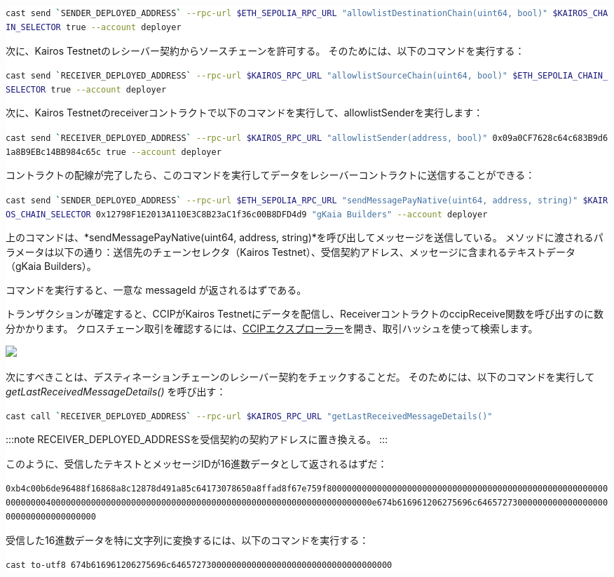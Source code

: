 ```bash
cast send `SENDER_DEPLOYED_ADDRESS` --rpc-url $ETH_SEPOLIA_RPC_URL "allowlistDestinationChain(uint64, bool)" $KAIROS_CHAIN_SELECTOR true --account deployer
```

次に、Kairos Testnetのレシーバー契約からソースチェーンを許可する。 そのためには、以下のコマンドを実行する：

```bash
cast send `RECEIVER_DEPLOYED_ADDRESS` --rpc-url $KAIROS_RPC_URL "allowlistSourceChain(uint64, bool)" $ETH_SEPOLIA_CHAIN_SELECTOR true --account deployer
```

次に、Kairos Testnetのreceiverコントラクトで以下のコマンドを実行して、allowlistSenderを実行します：

```bash
cast send `RECEIVER_DEPLOYED_ADDRESS` --rpc-url $KAIROS_RPC_URL "allowlistSender(address, bool)" 0x09a0CF7628c64c683B9d61a8B9EBc14BB984c65c true --account deployer
```

コントラクトの配線が完了したら、このコマンドを実行してデータをレシーバーコントラクトに送信することができる：

```bash
cast send `SENDER_DEPLOYED_ADDRESS` --rpc-url $ETH_SEPOLIA_RPC_URL "sendMessagePayNative(uint64, address, string)" $KAIROS_CHAIN_SELECTOR 0x12798F1E2013A110E3C8B23aC1f36c00B8DFD4d9 "gKaia Builders" --account deployer
```

上のコマンドは、\*sendMessagePayNative(uint64, address, string)\*を呼び出してメッセージを送信している。 メソッドに渡されるパラメータは以下の通り：送信先のチェーンセレクタ（Kairos Testnet）、受信契約アドレス、メッセージに含まれるテキストデータ（gKaia Builders）。

コマンドを実行すると、一意な messageId が返されるはずである。

トランザクションが確定すると、CCIPがKairos Testnetにデータを配信し、ReceiverコントラクトのccipReceive関数を呼び出すのに数分かかります。 クロスチェーン取引を確認するには、[CCIPエクスプローラー](https://ccip.chain.link)を開き、取引ハッシュを使って検索します。

![](/img/build/tools/ccip-eth-kaia.png)

次にすべきことは、デスティネーションチェーンのレシーバー契約をチェックすることだ。 そのためには、以下のコマンドを実行して _getLastReceivedMessageDetails()_ を呼び出す：

```bash
cast call `RECEIVER_DEPLOYED_ADDRESS` --rpc-url $KAIROS_RPC_URL "getLastReceivedMessageDetails()" 
```

:::note
RECEIVER_DEPLOYED_ADDRESSを受信契約の契約アドレスに置き換える。
:::

このように、受信したテキストとメッセージIDが16進数データとして返されるはずだ：

```bash
0xb4c00b6de96488f16868a8c12878d491a85c64173078650a8ffad8f67e759f800000000000000000000000000000000000000000000000000000000000000040000000000000000000000000000000000000000000000000000000000000000e674b616961206275696c64657273000000000000000000000000000000000000
```

受信した16進数データを特に文字列に変換するには、以下のコマンドを実行する：

```bash
cast to-utf8 674b616961206275696c64657273000000000000000000000000000000000000
```
